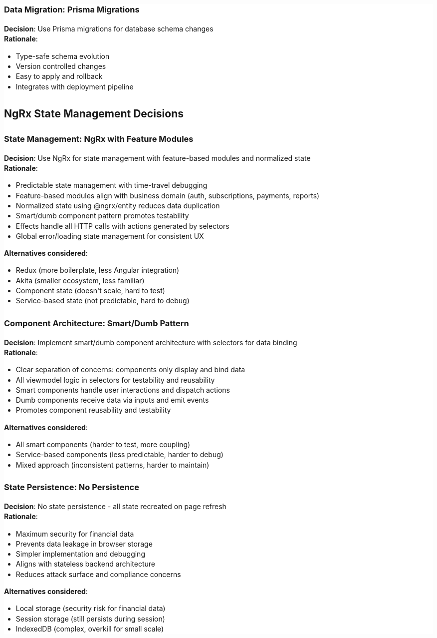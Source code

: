 ### Data Migration: Prisma Migrations
**Decision**: Use Prisma migrations for database schema changes  
**Rationale**:
- Type-safe schema evolution
- Version controlled changes
- Easy to apply and rollback
- Integrates with deployment pipeline

## NgRx State Management Decisions

### State Management: NgRx with Feature Modules
**Decision**: Use NgRx for state management with feature-based modules and normalized state  
**Rationale**:
- Predictable state management with time-travel debugging
- Feature-based modules align with business domain (auth, subscriptions, payments, reports)
- Normalized state using @ngrx/entity reduces data duplication
- Smart/dumb component pattern promotes testability
- Effects handle all HTTP calls with actions generated by selectors
- Global error/loading state management for consistent UX

**Alternatives considered**:
- Redux (more boilerplate, less Angular integration)
- Akita (smaller ecosystem, less familiar)
- Component state (doesn't scale, hard to test)
- Service-based state (not predictable, hard to debug)

### Component Architecture: Smart/Dumb Pattern
**Decision**: Implement smart/dumb component architecture with selectors for data binding  
**Rationale**:
- Clear separation of concerns: components only display and bind data
- All viewmodel logic in selectors for testability and reusability
- Smart components handle user interactions and dispatch actions
- Dumb components receive data via inputs and emit events
- Promotes component reusability and testability

**Alternatives considered**:
- All smart components (harder to test, more coupling)
- Service-based components (less predictable, harder to debug)
- Mixed approach (inconsistent patterns, harder to maintain)

### State Persistence: No Persistence
**Decision**: No state persistence - all state recreated on page refresh  
**Rationale**:
- Maximum security for financial data
- Prevents data leakage in browser storage
- Simpler implementation and debugging
- Aligns with stateless backend architecture
- Reduces attack surface and compliance concerns

**Alternatives considered**:
- Local storage (security risk for financial data)
- Session storage (still persists during session)
- IndexedDB (complex, overkill for small scale)
